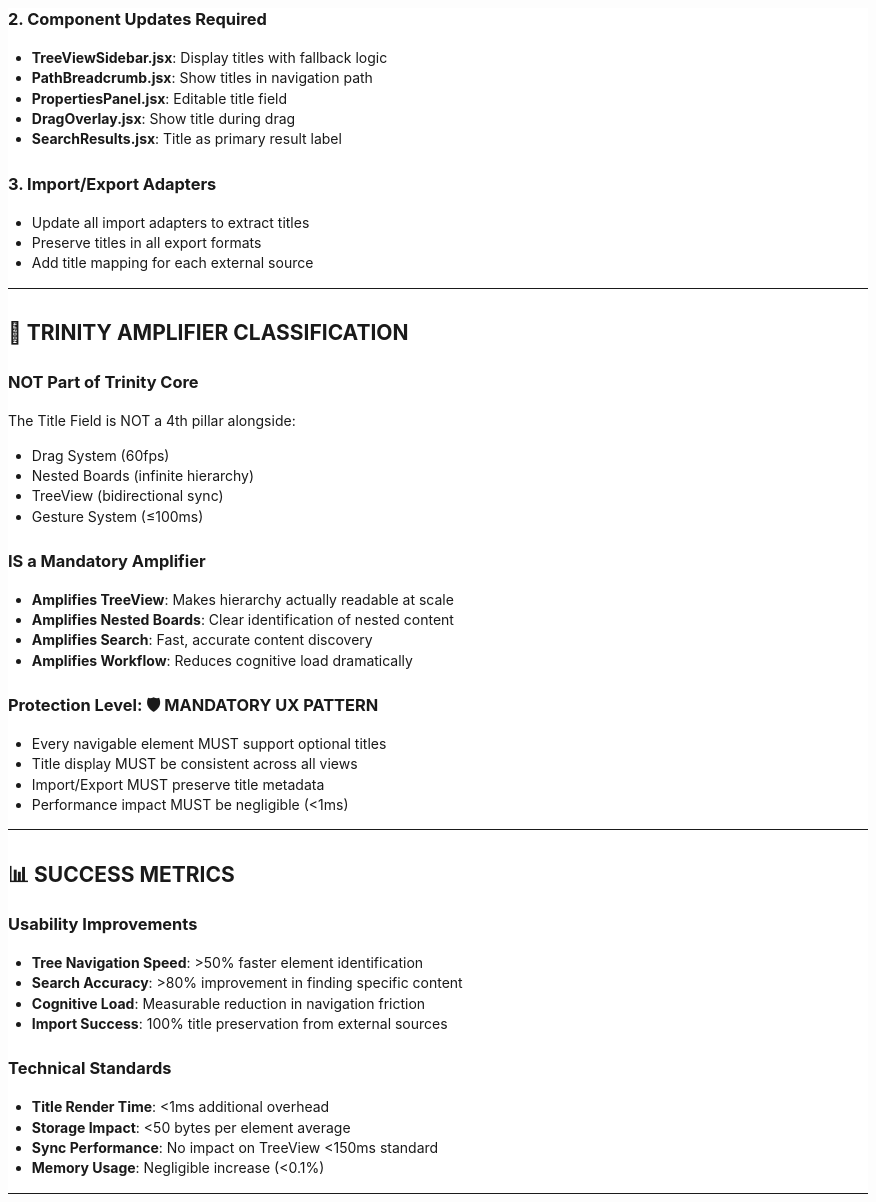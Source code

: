 ### **2. Component Updates Required**
- **TreeViewSidebar.jsx**: Display titles with fallback logic
- **PathBreadcrumb.jsx**: Show titles in navigation path
- **PropertiesPanel.jsx**: Editable title field
- **DragOverlay.jsx**: Show title during drag
- **SearchResults.jsx**: Title as primary result label

### **3. Import/Export Adapters**
- Update all import adapters to extract titles
- Preserve titles in all export formats
- Add title mapping for each external source

---

## 🎯 **TRINITY AMPLIFIER CLASSIFICATION**

### **NOT Part of Trinity Core**
The Title Field is NOT a 4th pillar alongside:
- Drag System (60fps)
- Nested Boards (infinite hierarchy)
- TreeView (bidirectional sync)
- Gesture System (≤100ms)

### **IS a Mandatory Amplifier**
- **Amplifies TreeView**: Makes hierarchy actually readable at scale
- **Amplifies Nested Boards**: Clear identification of nested content
- **Amplifies Search**: Fast, accurate content discovery
- **Amplifies Workflow**: Reduces cognitive load dramatically

### **Protection Level**: 🛡️ **MANDATORY UX PATTERN**
- Every navigable element MUST support optional titles
- Title display MUST be consistent across all views
- Import/Export MUST preserve title metadata
- Performance impact MUST be negligible (<1ms)

---

## 📊 **SUCCESS METRICS**

### **Usability Improvements**
- **Tree Navigation Speed**: >50% faster element identification
- **Search Accuracy**: >80% improvement in finding specific content
- **Cognitive Load**: Measurable reduction in navigation friction
- **Import Success**: 100% title preservation from external sources

### **Technical Standards**
- **Title Render Time**: <1ms additional overhead
- **Storage Impact**: <50 bytes per element average
- **Sync Performance**: No impact on TreeView <150ms standard
- **Memory Usage**: Negligible increase (<0.1%)

---